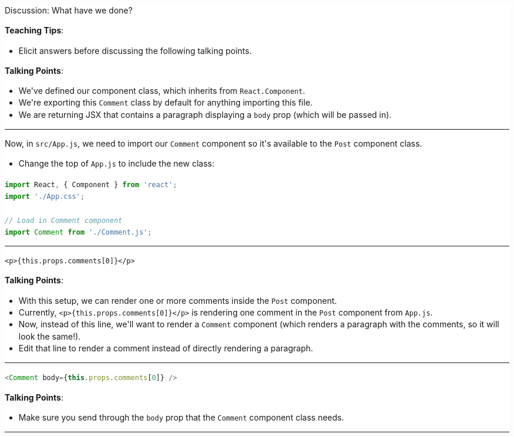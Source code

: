 Discussion: What have we done?

<aside class="notes">

**Teaching Tips**:

- Elicit answers before discussing the following talking points.

**Talking Points**:

* We've defined our component class, which inherits from `React.Component`.
* We're exporting this `Comment` class by default for anything importing this file.
* We are returning JSX that contains a paragraph displaying a `body` prop (which will be passed in).

</aside>

--- 

Now, in `src/App.js`, we need to import our `Comment` component so it's available to the `Post` component class.
* Change the top of `App.js` to include the new class:

```js
import React, { Component } from 'react';
import './App.css';

// Load in Comment component
import Comment from './Comment.js';
```

--- 

`<p>{this.props.comments[0]}</p>` 

<aside class="notes">

**Talking Points**:
- With this setup, we can render one or more comments inside the `Post` component. 
- Currently,
`<p>{this.props.comments[0]}</p>` is rendering one comment in the `Post` component from `App.js`. 
- Now, instead of this line, we'll want to render a `Comment` component (which renders a paragraph with the comments, so it will look the same!).
- Edit that line to render a comment instead of directly rendering a paragraph.  

</aside>

---

```js
<Comment body={this.props.comments[0]} />
```
<aside class="notes">

**Talking Points**:
- Make sure you send through the `body` prop that the `Comment` component class needs. 

</aside>

---
